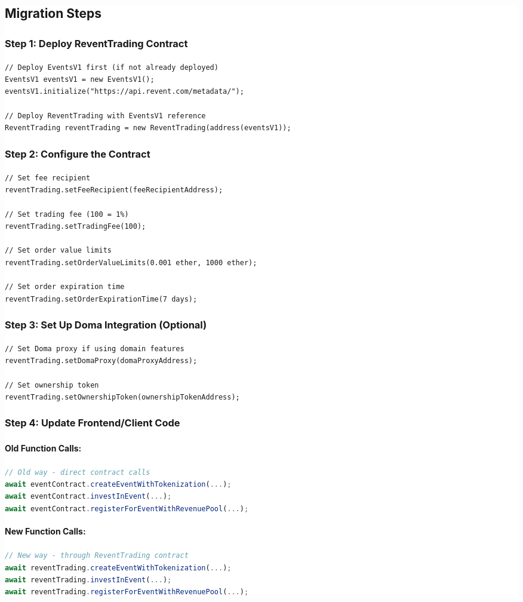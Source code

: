 ## Migration Steps

### Step 1: Deploy ReventTrading Contract

```solidity
// Deploy EventsV1 first (if not already deployed)
EventsV1 eventsV1 = new EventsV1();
eventsV1.initialize("https://api.revent.com/metadata/");

// Deploy ReventTrading with EventsV1 reference
ReventTrading reventTrading = new ReventTrading(address(eventsV1));
```

### Step 2: Configure the Contract

```solidity
// Set fee recipient
reventTrading.setFeeRecipient(feeRecipientAddress);

// Set trading fee (100 = 1%)
reventTrading.setTradingFee(100);

// Set order value limits
reventTrading.setOrderValueLimits(0.001 ether, 1000 ether);

// Set order expiration time
reventTrading.setOrderExpirationTime(7 days);
```

### Step 3: Set Up Doma Integration (Optional)

```solidity
// Set Doma proxy if using domain features
reventTrading.setDomaProxy(domaProxyAddress);

// Set ownership token
reventTrading.setOwnershipToken(ownershipTokenAddress);
```

### Step 4: Update Frontend/Client Code

#### Old Function Calls:

```javascript
// Old way - direct contract calls
await eventContract.createEventWithTokenization(...);
await eventContract.investInEvent(...);
await eventContract.registerForEventWithRevenuePool(...);
```

#### New Function Calls:

```javascript
// New way - through ReventTrading contract
await reventTrading.createEventWithTokenization(...);
await reventTrading.investInEvent(...);
await reventTrading.registerForEventWithRevenuePool(...);
```
